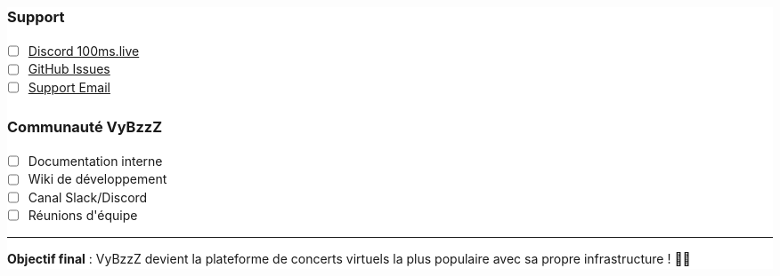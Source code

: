 ### Support
- [ ] [Discord 100ms.live](https://discord.gg/100ms)
- [ ] [GitHub Issues](https://github.com/100mslive/100ms-flutter-sdk)
- [ ] [Support Email](mailto:support@100ms.live)

### Communauté VyBzzZ
- [ ] Documentation interne
- [ ] Wiki de développement
- [ ] Canal Slack/Discord
- [ ] Réunions d'équipe

---

**Objectif final** : VyBzzZ devient la plateforme de concerts virtuels la plus populaire avec sa propre infrastructure ! 🎵✨
